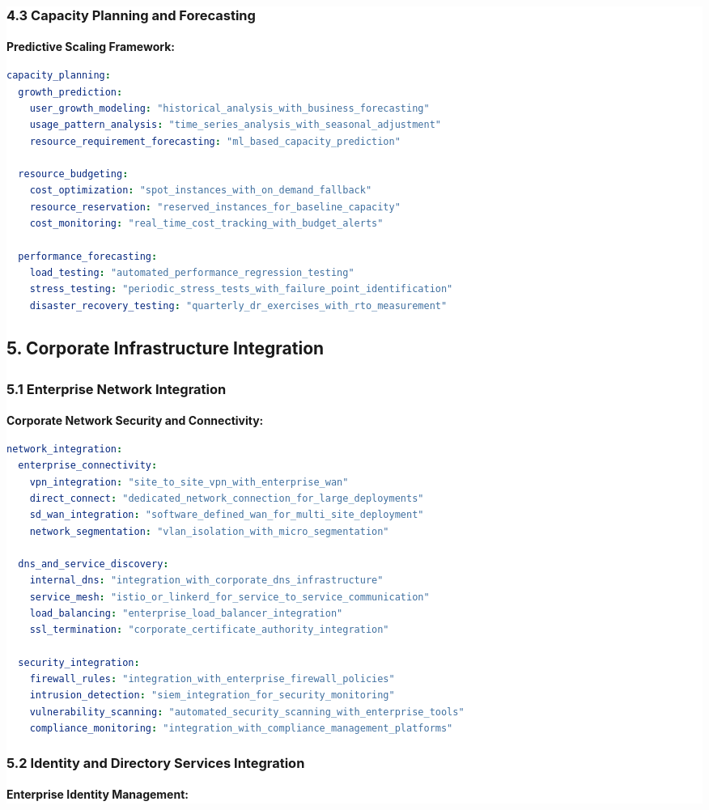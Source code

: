 ### 4.3 Capacity Planning and Forecasting

**Predictive Scaling Framework:**

```yaml
capacity_planning:
  growth_prediction:
    user_growth_modeling: "historical_analysis_with_business_forecasting"
    usage_pattern_analysis: "time_series_analysis_with_seasonal_adjustment"
    resource_requirement_forecasting: "ml_based_capacity_prediction"
    
  resource_budgeting:
    cost_optimization: "spot_instances_with_on_demand_fallback"
    resource_reservation: "reserved_instances_for_baseline_capacity"
    cost_monitoring: "real_time_cost_tracking_with_budget_alerts"
    
  performance_forecasting:
    load_testing: "automated_performance_regression_testing"
    stress_testing: "periodic_stress_tests_with_failure_point_identification"
    disaster_recovery_testing: "quarterly_dr_exercises_with_rto_measurement"
```

## 5. Corporate Infrastructure Integration

### 5.1 Enterprise Network Integration

**Corporate Network Security and Connectivity:**

```yaml
network_integration:
  enterprise_connectivity:
    vpn_integration: "site_to_site_vpn_with_enterprise_wan"
    direct_connect: "dedicated_network_connection_for_large_deployments"
    sd_wan_integration: "software_defined_wan_for_multi_site_deployment"
    network_segmentation: "vlan_isolation_with_micro_segmentation"
    
  dns_and_service_discovery:
    internal_dns: "integration_with_corporate_dns_infrastructure"
    service_mesh: "istio_or_linkerd_for_service_to_service_communication"
    load_balancing: "enterprise_load_balancer_integration"
    ssl_termination: "corporate_certificate_authority_integration"
    
  security_integration:
    firewall_rules: "integration_with_enterprise_firewall_policies"
    intrusion_detection: "siem_integration_for_security_monitoring"
    vulnerability_scanning: "automated_security_scanning_with_enterprise_tools"
    compliance_monitoring: "integration_with_compliance_management_platforms"
```

### 5.2 Identity and Directory Services Integration

**Enterprise Identity Management:**
